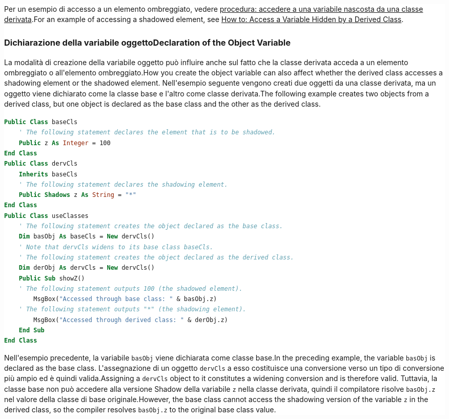  
 <span data-ttu-id="55347-158">Per un esempio di accesso a un elemento ombreggiato, vedere [procedura: accedere a una variabile nascosta da una classe derivata](../../../../visual-basic/programming-guide/language-features/declared-elements/how-to-access-a-variable-hidden-by-a-derived-class.md).</span><span class="sxs-lookup"><span data-stu-id="55347-158">For an example of accessing a shadowed element, see [How to: Access a Variable Hidden by a Derived Class](../../../../visual-basic/programming-guide/language-features/declared-elements/how-to-access-a-variable-hidden-by-a-derived-class.md).</span></span>  
  
### <a name="declaration-of-the-object-variable"></a><span data-ttu-id="55347-159">Dichiarazione della variabile oggetto</span><span class="sxs-lookup"><span data-stu-id="55347-159">Declaration of the Object Variable</span></span>  
 <span data-ttu-id="55347-160">La modalità di creazione della variabile oggetto può influire anche sul fatto che la classe derivata acceda a un elemento ombreggiato o all'elemento ombreggiato.</span><span class="sxs-lookup"><span data-stu-id="55347-160">How you create the object variable can also affect whether the derived class accesses a shadowing element or the shadowed element.</span></span> <span data-ttu-id="55347-161">Nell'esempio seguente vengono creati due oggetti da una classe derivata, ma un oggetto viene dichiarato come la classe base e l'altro come classe derivata.</span><span class="sxs-lookup"><span data-stu-id="55347-161">The following example creates two objects from a derived class, but one object is declared as the base class and the other as the derived class.</span></span>  
  
```vb  
Public Class baseCls  
    ' The following statement declares the element that is to be shadowed.  
    Public z As Integer = 100  
End Class  
Public Class dervCls  
    Inherits baseCls  
    ' The following statement declares the shadowing element.  
    Public Shadows z As String = "*"  
End Class  
Public Class useClasses  
    ' The following statement creates the object declared as the base class.  
    Dim basObj As baseCls = New dervCls()  
    ' Note that dervCls widens to its base class baseCls.  
    ' The following statement creates the object declared as the derived class.  
    Dim derObj As dervCls = New dervCls()  
    Public Sub showZ()   
    ' The following statement outputs 100 (the shadowed element).  
        MsgBox("Accessed through base class: " & basObj.z)  
    ' The following statement outputs "*" (the shadowing element).  
        MsgBox("Accessed through derived class: " & derObj.z)  
    End Sub  
End Class  
```  
  
 <span data-ttu-id="55347-162">Nell'esempio precedente, la variabile `basObj` viene dichiarata come classe base.</span><span class="sxs-lookup"><span data-stu-id="55347-162">In the preceding example, the variable `basObj` is declared as the base class.</span></span> <span data-ttu-id="55347-163">L'assegnazione di un oggetto `dervCls` a esso costituisce una conversione verso un tipo di conversione più ampio ed è quindi valida.</span><span class="sxs-lookup"><span data-stu-id="55347-163">Assigning a `dervCls` object to it constitutes a widening conversion and is therefore valid.</span></span> <span data-ttu-id="55347-164">Tuttavia, la classe base non può accedere alla versione Shadow della variabile `z` nella classe derivata, quindi il compilatore risolve `basObj.z` nel valore della classe di base originale.</span><span class="sxs-lookup"><span data-stu-id="55347-164">However, the base class cannot access the shadowing version of the variable `z` in the derived class, so the compiler resolves `basObj.z` to the original base class value.</span></span>  
  